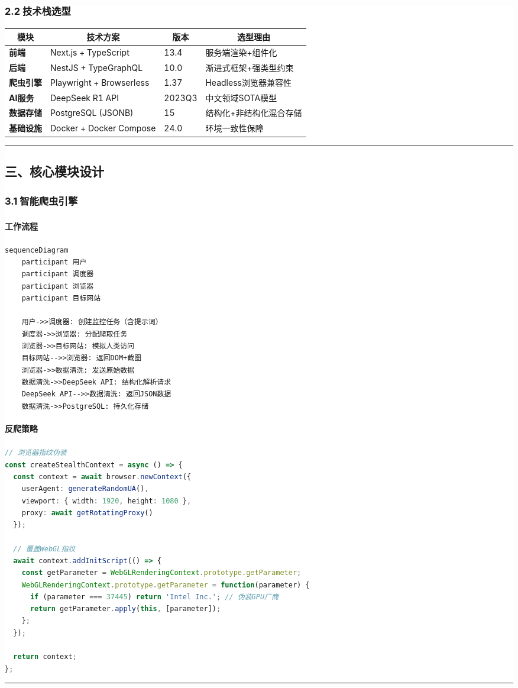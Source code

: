 ### 2.2 技术栈选型
| 模块            | 技术方案                          | 版本   | 选型理由                     |
|-----------------|-----------------------------------|--------|------------------------------|
| **前端**        | Next.js + TypeScript             | 13.4   | 服务端渲染+组件化            |
| **后端**        | NestJS + TypeGraphQL             | 10.0   | 渐进式框架+强类型约束        |
| **爬虫引擎**    | Playwright + Browserless         | 1.37   | Headless浏览器兼容性         |
| **AI服务**      | DeepSeek R1 API                  | 2023Q3 | 中文领域SOTA模型             |
| **数据存储**    | PostgreSQL (JSONB)               | 15     | 结构化+非结构化混合存储      |
| **基础设施**    | Docker + Docker Compose          | 24.0   | 环境一致性保障               |

---

## 三、核心模块设计
### 3.1 智能爬虫引擎
#### 工作流程
```mermaid
sequenceDiagram
    participant 用户
    participant 调度器
    participant 浏览器
    participant 目标网站
    
    用户->>调度器: 创建监控任务（含提示词）
    调度器->>浏览器: 分配爬取任务
    浏览器->>目标网站: 模拟人类访问
    目标网站-->>浏览器: 返回DOM+截图
    浏览器->>数据清洗: 发送原始数据
    数据清洗->>DeepSeek API: 结构化解析请求
    DeepSeek API-->>数据清洗: 返回JSON数据
    数据清洗->>PostgreSQL: 持久化存储
```

#### 反爬策略
```typescript
// 浏览器指纹伪装
const createStealthContext = async () => {
  const context = await browser.newContext({
    userAgent: generateRandomUA(),
    viewport: { width: 1920, height: 1080 },
    proxy: await getRotatingProxy()
  });
  
  // 覆盖WebGL指纹
  await context.addInitScript(() => {
    const getParameter = WebGLRenderingContext.prototype.getParameter;
    WebGLRenderingContext.prototype.getParameter = function(parameter) {
      if (parameter === 37445) return 'Intel Inc.'; // 伪装GPU厂商
      return getParameter.apply(this, [parameter]);
    };
  });
  
  return context;
};
```

---
